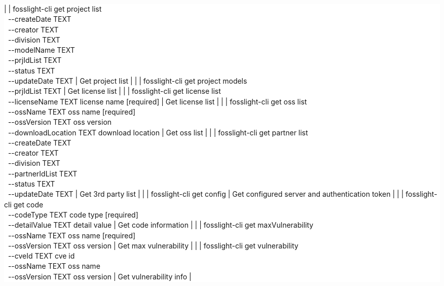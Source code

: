 |  | fosslight-cli get project list <br>&nbsp; --createDate TEXT <br>&nbsp; --creator TEXT <br>&nbsp; --division TEXT <br>&nbsp; --modelName TEXT <br>&nbsp; --prjIdList TEXT <br>&nbsp; --status TEXT <br>&nbsp; --updateDate TEXT                                                                                                                                                                                                                                                                                                                                                 | Get project list                                                                |
|  | fosslight-cli get project models <br>&nbsp; --prjIdList TEXT                                                                                                                                                                                                                                                                                                                                                                                                                                                                                                                   | Get license list                                                                |
|  | fosslight-cli get license list <br>&nbsp; --licenseName TEXT  license name  [required]                                                                                                                                                                                                                                                                                                                                                                                                                                                                                         | Get license list                                                                |
|  | fosslight-cli get oss list <br>&nbsp; --ossName TEXT           oss name  [required] <br>&nbsp; --ossVersion TEXT        oss version <br>&nbsp; --downloadLocation TEXT  download location                                                                                                                                                                                                                                                                                                                                                                                      | Get oss list                                                                    |
|  | fosslight-cli get partner list <br>&nbsp; --createDate TEXT <br>&nbsp; --creator TEXT <br>&nbsp; --division TEXT <br>&nbsp; --partnerIdList TEXT <br>&nbsp; --status TEXT <br>&nbsp; --updateDate TEXT                                                                                                                                                                                                                                                                                                                                                                         | Get 3rd party list                                                              |
|  | fosslight-cli get config                                                                                                                                                                                                                                                                                                                                                                                                                                                                                                                                                       | Get configured server and authentication token                                  |
|  | fosslight-cli get code <br>&nbsp; --codeType TEXT     code type  [required] <br>&nbsp; --detailValue TEXT  detail value                                                                                                                                                                                                                                                                                                                                                                                                                                                        | Get code information                                                            |
|  | fosslight-cli get maxVulnerability <br>&nbsp; --ossName TEXT     oss name  [required] <br>&nbsp; --ossVersion TEXT  oss version                                                                                                                                                                                                                                                                                                                                                                                                                                                | Get max vulnerability                                                           |
|  | fosslight-cli get vulnerability <br>&nbsp; --cveId TEXT       cve id <br>&nbsp; --ossName TEXT     oss name <br>&nbsp; --ossVersion TEXT  oss version                                                                                                                                                                                                                                                                                                                                                                                                                          | Get vulnerability info                                                          |